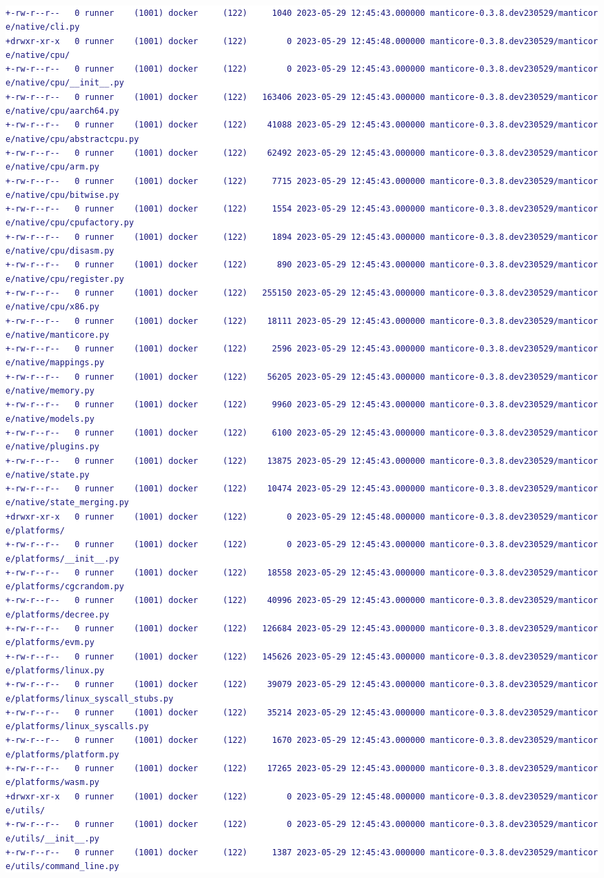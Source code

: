 ```diff
+-rw-r--r--   0 runner    (1001) docker     (122)     1040 2023-05-29 12:45:43.000000 manticore-0.3.8.dev230529/manticore/native/cli.py
+drwxr-xr-x   0 runner    (1001) docker     (122)        0 2023-05-29 12:45:48.000000 manticore-0.3.8.dev230529/manticore/native/cpu/
+-rw-r--r--   0 runner    (1001) docker     (122)        0 2023-05-29 12:45:43.000000 manticore-0.3.8.dev230529/manticore/native/cpu/__init__.py
+-rw-r--r--   0 runner    (1001) docker     (122)   163406 2023-05-29 12:45:43.000000 manticore-0.3.8.dev230529/manticore/native/cpu/aarch64.py
+-rw-r--r--   0 runner    (1001) docker     (122)    41088 2023-05-29 12:45:43.000000 manticore-0.3.8.dev230529/manticore/native/cpu/abstractcpu.py
+-rw-r--r--   0 runner    (1001) docker     (122)    62492 2023-05-29 12:45:43.000000 manticore-0.3.8.dev230529/manticore/native/cpu/arm.py
+-rw-r--r--   0 runner    (1001) docker     (122)     7715 2023-05-29 12:45:43.000000 manticore-0.3.8.dev230529/manticore/native/cpu/bitwise.py
+-rw-r--r--   0 runner    (1001) docker     (122)     1554 2023-05-29 12:45:43.000000 manticore-0.3.8.dev230529/manticore/native/cpu/cpufactory.py
+-rw-r--r--   0 runner    (1001) docker     (122)     1894 2023-05-29 12:45:43.000000 manticore-0.3.8.dev230529/manticore/native/cpu/disasm.py
+-rw-r--r--   0 runner    (1001) docker     (122)      890 2023-05-29 12:45:43.000000 manticore-0.3.8.dev230529/manticore/native/cpu/register.py
+-rw-r--r--   0 runner    (1001) docker     (122)   255150 2023-05-29 12:45:43.000000 manticore-0.3.8.dev230529/manticore/native/cpu/x86.py
+-rw-r--r--   0 runner    (1001) docker     (122)    18111 2023-05-29 12:45:43.000000 manticore-0.3.8.dev230529/manticore/native/manticore.py
+-rw-r--r--   0 runner    (1001) docker     (122)     2596 2023-05-29 12:45:43.000000 manticore-0.3.8.dev230529/manticore/native/mappings.py
+-rw-r--r--   0 runner    (1001) docker     (122)    56205 2023-05-29 12:45:43.000000 manticore-0.3.8.dev230529/manticore/native/memory.py
+-rw-r--r--   0 runner    (1001) docker     (122)     9960 2023-05-29 12:45:43.000000 manticore-0.3.8.dev230529/manticore/native/models.py
+-rw-r--r--   0 runner    (1001) docker     (122)     6100 2023-05-29 12:45:43.000000 manticore-0.3.8.dev230529/manticore/native/plugins.py
+-rw-r--r--   0 runner    (1001) docker     (122)    13875 2023-05-29 12:45:43.000000 manticore-0.3.8.dev230529/manticore/native/state.py
+-rw-r--r--   0 runner    (1001) docker     (122)    10474 2023-05-29 12:45:43.000000 manticore-0.3.8.dev230529/manticore/native/state_merging.py
+drwxr-xr-x   0 runner    (1001) docker     (122)        0 2023-05-29 12:45:48.000000 manticore-0.3.8.dev230529/manticore/platforms/
+-rw-r--r--   0 runner    (1001) docker     (122)        0 2023-05-29 12:45:43.000000 manticore-0.3.8.dev230529/manticore/platforms/__init__.py
+-rw-r--r--   0 runner    (1001) docker     (122)    18558 2023-05-29 12:45:43.000000 manticore-0.3.8.dev230529/manticore/platforms/cgcrandom.py
+-rw-r--r--   0 runner    (1001) docker     (122)    40996 2023-05-29 12:45:43.000000 manticore-0.3.8.dev230529/manticore/platforms/decree.py
+-rw-r--r--   0 runner    (1001) docker     (122)   126684 2023-05-29 12:45:43.000000 manticore-0.3.8.dev230529/manticore/platforms/evm.py
+-rw-r--r--   0 runner    (1001) docker     (122)   145626 2023-05-29 12:45:43.000000 manticore-0.3.8.dev230529/manticore/platforms/linux.py
+-rw-r--r--   0 runner    (1001) docker     (122)    39079 2023-05-29 12:45:43.000000 manticore-0.3.8.dev230529/manticore/platforms/linux_syscall_stubs.py
+-rw-r--r--   0 runner    (1001) docker     (122)    35214 2023-05-29 12:45:43.000000 manticore-0.3.8.dev230529/manticore/platforms/linux_syscalls.py
+-rw-r--r--   0 runner    (1001) docker     (122)     1670 2023-05-29 12:45:43.000000 manticore-0.3.8.dev230529/manticore/platforms/platform.py
+-rw-r--r--   0 runner    (1001) docker     (122)    17265 2023-05-29 12:45:43.000000 manticore-0.3.8.dev230529/manticore/platforms/wasm.py
+drwxr-xr-x   0 runner    (1001) docker     (122)        0 2023-05-29 12:45:48.000000 manticore-0.3.8.dev230529/manticore/utils/
+-rw-r--r--   0 runner    (1001) docker     (122)        0 2023-05-29 12:45:43.000000 manticore-0.3.8.dev230529/manticore/utils/__init__.py
+-rw-r--r--   0 runner    (1001) docker     (122)     1387 2023-05-29 12:45:43.000000 manticore-0.3.8.dev230529/manticore/utils/command_line.py
```